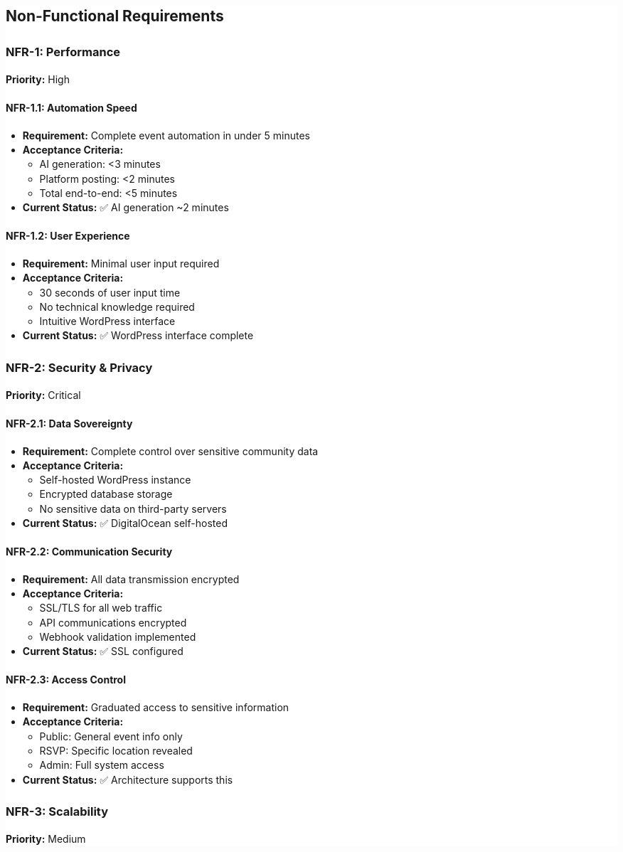 ## Non-Functional Requirements

### NFR-1: Performance
**Priority:** High

#### NFR-1.1: Automation Speed
- **Requirement:** Complete event automation in under 5 minutes
- **Acceptance Criteria:**
  - AI generation: <3 minutes
  - Platform posting: <2 minutes  
  - Total end-to-end: <5 minutes
- **Current Status:** ✅ AI generation ~2 minutes

#### NFR-1.2: User Experience
- **Requirement:** Minimal user input required
- **Acceptance Criteria:**
  - 30 seconds of user input time
  - No technical knowledge required
  - Intuitive WordPress interface
- **Current Status:** ✅ WordPress interface complete

### NFR-2: Security & Privacy
**Priority:** Critical

#### NFR-2.1: Data Sovereignty
- **Requirement:** Complete control over sensitive community data
- **Acceptance Criteria:**
  - Self-hosted WordPress instance
  - Encrypted database storage
  - No sensitive data on third-party servers
- **Current Status:** ✅ DigitalOcean self-hosted

#### NFR-2.2: Communication Security
- **Requirement:** All data transmission encrypted
- **Acceptance Criteria:**
  - SSL/TLS for all web traffic
  - API communications encrypted
  - Webhook validation implemented
- **Current Status:** ✅ SSL configured

#### NFR-2.3: Access Control
- **Requirement:** Graduated access to sensitive information
- **Acceptance Criteria:**
  - Public: General event info only
  - RSVP: Specific location revealed
  - Admin: Full system access
- **Current Status:** ✅ Architecture supports this

### NFR-3: Scalability
**Priority:** Medium
